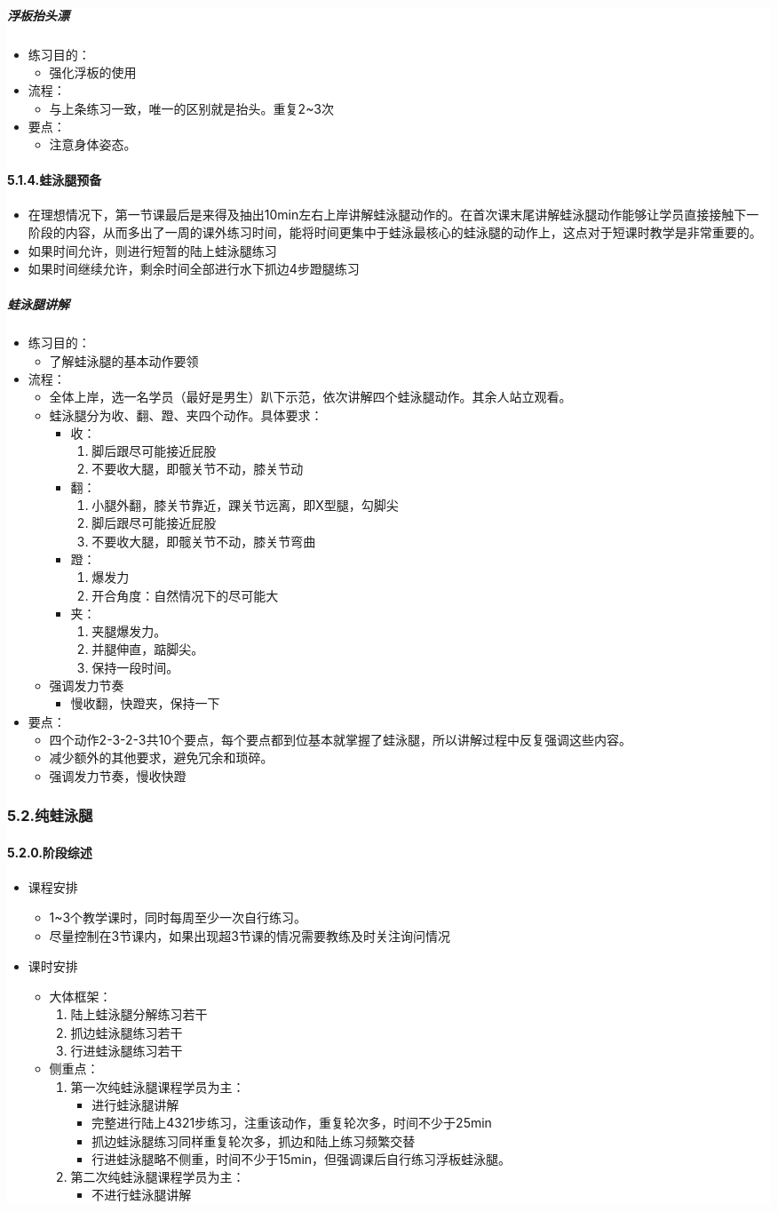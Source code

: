 ##### 浮板抬头漂

* 练习目的：
  * 强化浮板的使用 
* 流程：
  * 与上条练习一致，唯一的区别就是抬头。重复2~3次
* 要点：
  * 注意身体姿态。

#### 5.1.4.蛙泳腿预备

* 在理想情况下，第一节课最后是来得及抽出10min左右上岸讲解蛙泳腿动作的。在首次课末尾讲解蛙泳腿动作能够让学员直接接触下一阶段的内容，从而多出了一周的课外练习时间，能将时间更集中于蛙泳最核心的蛙泳腿的动作上，这点对于短课时教学是非常重要的。
* 如果时间允许，则进行短暂的陆上蛙泳腿练习
* 如果时间继续允许，剩余时间全部进行水下抓边4步蹬腿练习

##### 蛙泳腿讲解

* 练习目的：
  * 了解蛙泳腿的基本动作要领
* 流程：
  * 全体上岸，选一名学员（最好是男生）趴下示范，依次讲解四个蛙泳腿动作。其余人站立观看。
  * 蛙泳腿分为收、翻、蹬、夹四个动作。具体要求：
    * 收：
      1. 脚后跟尽可能接近屁股
      2. 不要收大腿，即髋关节不动，膝关节动
    * 翻：
      1. 小腿外翻，膝关节靠近，踝关节远离，即X型腿，勾脚尖
      2. 脚后跟尽可能接近屁股
      3. 不要收大腿，即髋关节不动，膝关节弯曲
    * 蹬：
      1. 爆发力
      2. 开合角度：自然情况下的尽可能大
    * 夹：
      1. 夹腿爆发力。
      2. 并腿伸直，踮脚尖。
      3. 保持一段时间。
  * 强调发力节奏
    * 慢收翻，快蹬夹，保持一下
* 要点：
  * 四个动作2-3-2-3共10个要点，每个要点都到位基本就掌握了蛙泳腿，所以讲解过程中反复强调这些内容。
  * 减少额外的其他要求，避免冗余和琐碎。
  * 强调发力节奏，慢收快蹬

### 5.2.纯蛙泳腿

#### 5.2.0.阶段综述

* 课程安排

  * 1~3个教学课时，同时每周至少一次自行练习。
  * 尽量控制在3节课内，如果出现超3节课的情况需要教练及时关注询问情况
* 课时安排
  * 大体框架：
    1. 陆上蛙泳腿分解练习若干
    2. 抓边蛙泳腿练习若干
    3. 行进蛙泳腿练习若干
  * 侧重点：
    1. 第一次纯蛙泳腿课程学员为主：
       * 进行蛙泳腿讲解
       * 完整进行陆上4321步练习，注重该动作，重复轮次多，时间不少于25min
       * 抓边蛙泳腿练习同样重复轮次多，抓边和陆上练习频繁交替
       * 行进蛙泳腿略不侧重，时间不少于15min，但强调课后自行练习浮板蛙泳腿。
    2. 第二次纯蛙泳腿课程学员为主：
       * 不进行蛙泳腿讲解